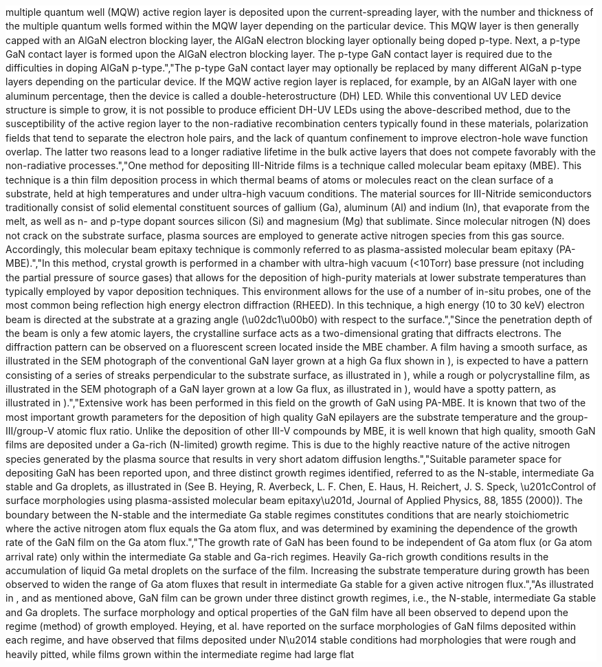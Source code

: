 multiple quantum well (MQW) active region layer is deposited upon the current-spreading layer, with the number and thickness of the multiple quantum wells formed within the MQW layer depending on the particular device. This MQW layer is then generally capped with an AlGaN electron blocking layer, the AlGaN electron blocking layer optionally being doped p-type. Next, a p-type GaN contact layer is formed upon the AlGaN electron blocking layer. The p-type GaN contact layer is required due to the difficulties in doping AlGaN p-type.","The p-type GaN contact layer may optionally be replaced by many different AlGaN p-type layers depending on the particular device. If the MQW active region layer is replaced, for example, by an AlGaN layer with one aluminum percentage, then the device is called a double-heterostructure (DH) LED. While this conventional UV LED device structure is simple to grow, it is not possible to produce efficient DH-UV LEDs using the above-described method, due to the susceptibility of the active region layer to the non-radiative recombination centers typically found in these materials, polarization fields that tend to separate the electron hole pairs, and the lack of quantum confinement to improve electron-hole wave function overlap. The latter two reasons lead to a longer radiative lifetime in the bulk active layers that does not compete favorably with the non-radiative processes.","One method for depositing III-Nitride films is a technique called molecular beam epitaxy (MBE). This technique is a thin film deposition process in which thermal beams of atoms or molecules react on the clean surface of a substrate, held at high temperatures and under ultra-high vacuum conditions. The material sources for III-Nitride semiconductors traditionally consist of solid elemental constituent sources of gallium (Ga), aluminum (Al) and indium (In), that evaporate from the melt, as well as n- and p-type dopant sources silicon (Si) and magnesium (Mg) that sublimate. Since molecular nitrogen (N) does not crack on the substrate surface, plasma sources are employed to generate active nitrogen species from this gas source. Accordingly, this molecular beam epitaxy technique is commonly referred to as plasma-assisted molecular beam epitaxy (PA-MBE).","In this method, crystal growth is performed in a chamber with ultra-high vacuum (<10Torr) base pressure (not including the partial pressure of source gases) that allows for the deposition of high-purity materials at lower substrate temperatures than typically employed by vapor deposition techniques. This environment allows for the use of a number of in-situ probes, one of the most common being reflection high energy electron diffraction (RHEED). In this technique, a high energy (10 to 30 keV) electron beam is directed at the substrate at a grazing angle (\u02dc1\u00b0) with respect to the surface.","Since the penetration depth of the beam is only a few atomic layers, the crystalline surface acts as a two-dimensional grating that diffracts electrons. The diffraction pattern can be observed on a fluorescent screen located inside the MBE chamber. A film having a smooth surface, as illustrated in the SEM photograph of the conventional GaN layer grown at a high Ga flux shown in ), is expected to have a pattern consisting of a series of streaks perpendicular to the substrate surface, as illustrated in ), while a rough or polycrystalline film, as illustrated in the SEM photograph of a GaN layer grown at a low Ga flux, as illustrated in ), would have a spotty pattern, as illustrated in ).","Extensive work has been performed in this field on the growth of GaN using PA-MBE. It is known that two of the most important growth parameters for the deposition of high quality GaN epilayers are the substrate temperature and the group-III\/group-V atomic flux ratio. Unlike the deposition of other III-V compounds by MBE, it is well known that high quality, smooth GaN films are deposited under a Ga-rich (N-limited) growth regime. This is due to the highly reactive nature of the active nitrogen species generated by the plasma source that results in very short adatom diffusion lengths.","Suitable parameter space for depositing GaN has been reported upon, and three distinct growth regimes identified, referred to as the N-stable, intermediate Ga stable and Ga droplets, as illustrated in  (See B. Heying, R. Averbeck, L. F. Chen, E. Haus, H. Reichert, J. S. Speck, \u201cControl of surface morphologies using plasma-assisted molecular beam epitaxy\u201d, Journal of Applied Physics, 88, 1855 (2000)). The boundary between the N-stable and the intermediate Ga stable regimes constitutes conditions that are nearly stoichiometric where the active nitrogen atom flux equals the Ga atom flux, and was determined by examining the dependence of the growth rate of the GaN film on the Ga atom flux.","The growth rate of GaN has been found to be independent of Ga atom flux (or Ga atom arrival rate) only within the intermediate Ga stable and Ga-rich regimes. Heavily Ga-rich growth conditions results in the accumulation of liquid Ga metal droplets on the surface of the film. Increasing the substrate temperature during growth has been observed to widen the range of Ga atom fluxes that result in intermediate Ga stable for a given active nitrogen flux.","As illustrated in , and as mentioned above, GaN film can be grown under three distinct growth regimes, i.e., the N-stable, intermediate Ga stable and Ga droplets. The surface morphology and optical properties of the GaN film have all been observed to depend upon the regime (method) of growth employed. Heying, et al. have reported on the surface morphologies of GaN films deposited within each regime, and have observed that films deposited under N\u2014 stable conditions had morphologies that were rough and heavily pitted, while films grown within the intermediate regime had large flat